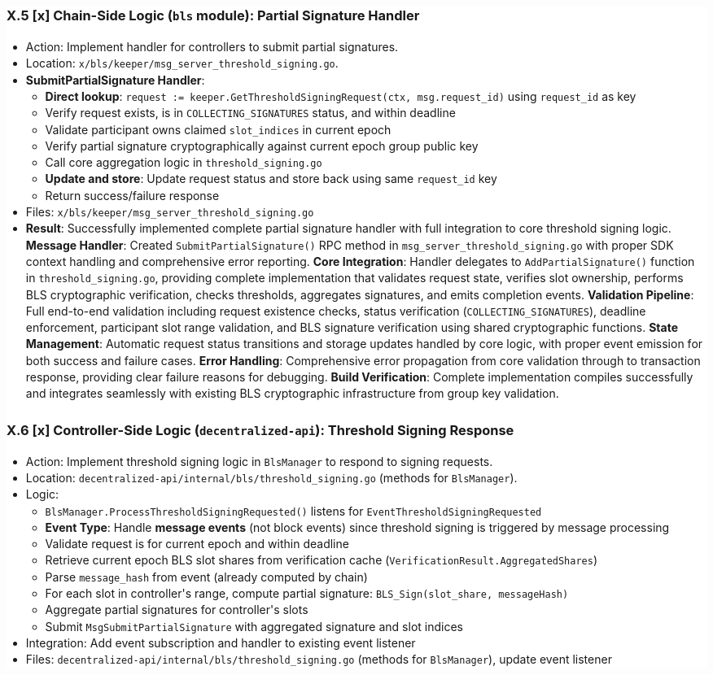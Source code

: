 ### X.5 [x] Chain-Side Logic (`bls` module): Partial Signature Handler
*   Action: Implement handler for controllers to submit partial signatures.
*   Location: `x/bls/keeper/msg_server_threshold_signing.go`.
*   **SubmitPartialSignature Handler**:
    *   **Direct lookup**: `request := keeper.GetThresholdSigningRequest(ctx, msg.request_id)` using `request_id` as key
    *   Verify request exists, is in `COLLECTING_SIGNATURES` status, and within deadline
    *   Validate participant owns claimed `slot_indices` in current epoch
    *   Verify partial signature cryptographically against current epoch group public key
    *   Call core aggregation logic in `threshold_signing.go`
    *   **Update and store**: Update request status and store back using same `request_id` key
    *   Return success/failure response
*   Files: `x/bls/keeper/msg_server_threshold_signing.go`
*   **Result**: Successfully implemented complete partial signature handler with full integration to core threshold signing logic. **Message Handler**: Created `SubmitPartialSignature()` RPC method in `msg_server_threshold_signing.go` with proper SDK context handling and comprehensive error reporting. **Core Integration**: Handler delegates to `AddPartialSignature()` function in `threshold_signing.go`, providing complete implementation that validates request state, verifies slot ownership, performs BLS cryptographic verification, checks thresholds, aggregates signatures, and emits completion events. **Validation Pipeline**: Full end-to-end validation including request existence checks, status verification (`COLLECTING_SIGNATURES`), deadline enforcement, participant slot range validation, and BLS signature verification using shared cryptographic functions. **State Management**: Automatic request status transitions and storage updates handled by core logic, with proper event emission for both success and failure cases. **Error Handling**: Comprehensive error propagation from core validation through to transaction response, providing clear failure reasons for debugging. **Build Verification**: Complete implementation compiles successfully and integrates seamlessly with existing BLS cryptographic infrastructure from group key validation.

### X.6 [x] Controller-Side Logic (`decentralized-api`): Threshold Signing Response
*   Action: Implement threshold signing logic in `BlsManager` to respond to signing requests.
*   Location: `decentralized-api/internal/bls/threshold_signing.go` (methods for `BlsManager`).
*   Logic:
    *   `BlsManager.ProcessThresholdSigningRequested()` listens for `EventThresholdSigningRequested`
    *   **Event Type**: Handle **message events** (not block events) since threshold signing is triggered by message processing
    *   Validate request is for current epoch and within deadline
    *   Retrieve current epoch BLS slot shares from verification cache (`VerificationResult.AggregatedShares`)
    *   Parse `message_hash` from event (already computed by chain)
    *   For each slot in controller's range, compute partial signature: `BLS_Sign(slot_share, messageHash)`
    *   Aggregate partial signatures for controller's slots
    *   Submit `MsgSubmitPartialSignature` with aggregated signature and slot indices
*   Integration: Add event subscription and handler to existing event listener
*   Files: `decentralized-api/internal/bls/threshold_signing.go` (methods for `BlsManager`), update event listener